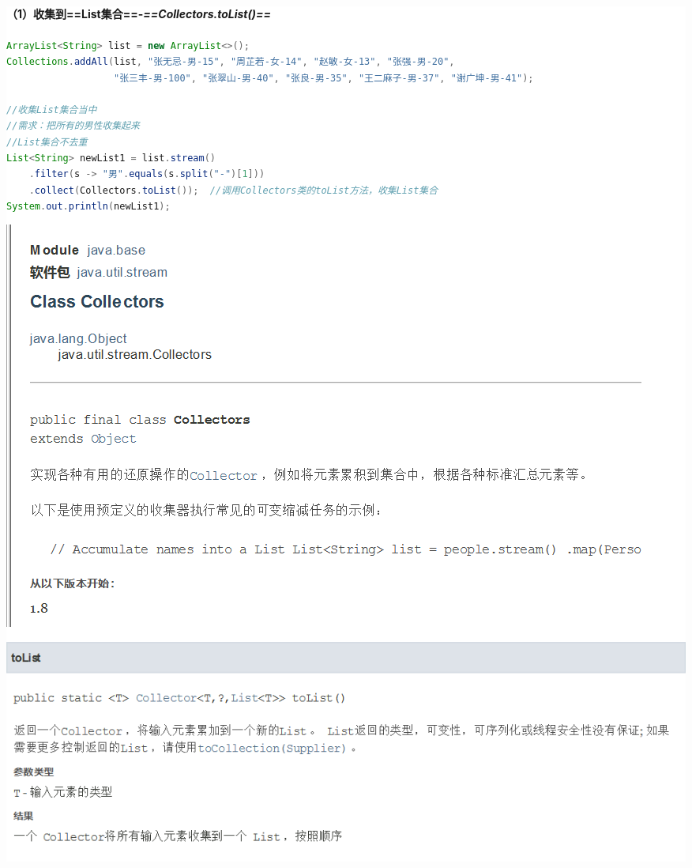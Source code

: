 

#### （1）收集到==List集合==-_==Collectors.toList()==_

```java
ArrayList<String> list = new ArrayList<>();
Collections.addAll(list, "张无忌-男-15", "周芷若-女-14", "赵敏-女-13", "张强-男-20",
                   "张三丰-男-100", "张翠山-男-40", "张良-男-35", "王二麻子-男-37", "谢广坤-男-41");

//收集List集合当中
//需求：把所有的男性收集起来
//List集合不去重
List<String> newList1 = list.stream()
    .filter(s -> "男".equals(s.split("-")[1]))
    .collect(Collectors.toList());  //调用Collectors类的toList方法，收集List集合
System.out.println(newList1);
```

![image-20250312151616697](Stream%E6%B5%81.assets/image-20250312151616697.png)

![image-20250312151731706](Stream%E6%B5%81.assets/image-20250312151731706.png)
